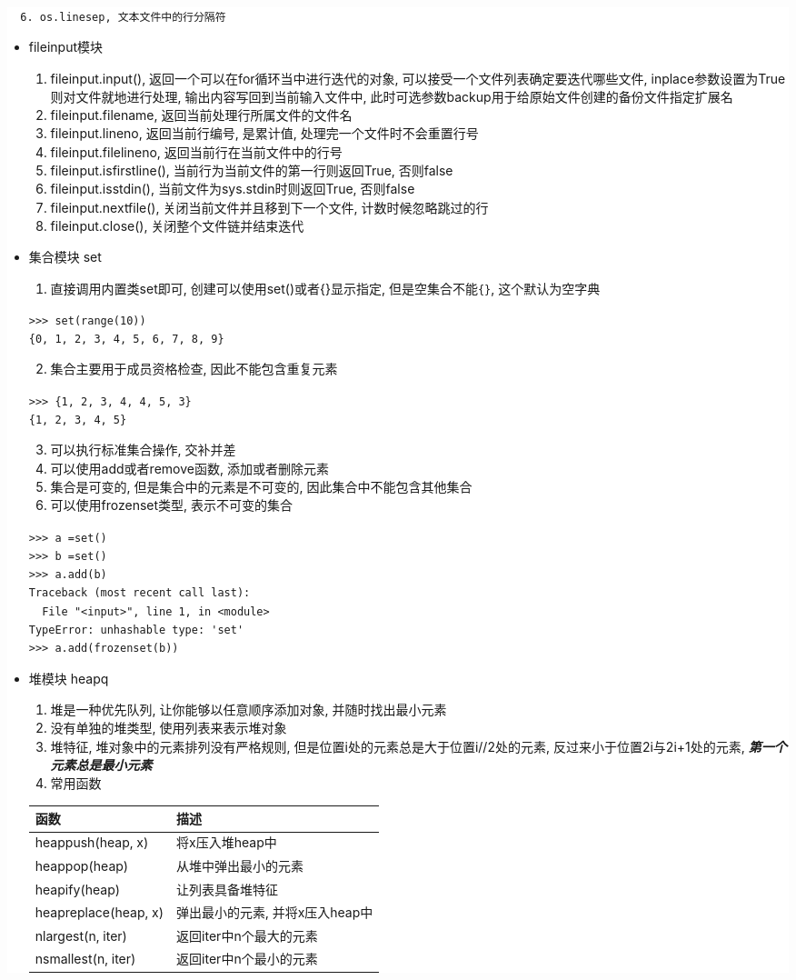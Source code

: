       6. os.linesep, 文本文件中的行分隔符
   + fileinput模块
      1. fileinput.input(), 返回一个可以在for循环当中进行迭代的对象, 可以接受一个文件列表确定要迭代哪些文件, inplace参数设置为True则对文件就地进行处理, 输出内容写回到当前输入文件中, 此时可选参数backup用于给原始文件创建的备份文件指定扩展名
      2. fileinput.filename, 返回当前处理行所属文件的文件名
      3. fileinput.lineno, 返回当前行编号, 是累计值, 处理完一个文件时不会重置行号
      4. fileinput.filelineno, 返回当前行在当前文件中的行号
      5. fileinput.isfirstline(), 当前行为当前文件的第一行则返回True, 否则false
      6. fileinput.isstdin(), 当前文件为sys.stdin时则返回True, 否则false
      7. fileinput.nextfile(), 关闭当前文件并且移到下一个文件, 计数时候忽略跳过的行
      8. fileinput.close(), 关闭整个文件链并结束迭代
   + 集合模块 set
      1. 直接调用内置类set即可, 创建可以使用set()或者{}显示指定, 但是空集合不能`{}`, 这个默认为空字典
      ```
      >>> set(range(10))
      {0, 1, 2, 3, 4, 5, 6, 7, 8, 9}
      ```
      2. 集合主要用于成员资格检查, 因此不能包含重复元素
      ```
      >>> {1, 2, 3, 4, 4, 5, 3}
      {1, 2, 3, 4, 5}
      ```
      3. 可以执行标准集合操作, 交补并差
      4. 可以使用add或者remove函数, 添加或者删除元素
      5. 集合是可变的, 但是集合中的元素是不可变的, 因此集合中不能包含其他集合
      6. 可以使用frozenset类型, 表示不可变的集合
      ```
      >>> a =set()
      >>> b =set()
      >>> a.add(b)
      Traceback (most recent call last):
        File "<input>", line 1, in <module>
      TypeError: unhashable type: 'set'
      >>> a.add(frozenset(b))
      ```
   + 堆模块 heapq
      1. 堆是一种优先队列, 让你能够以任意顺序添加对象, 并随时找出最小元素
      2. 没有单独的堆类型, 使用列表来表示堆对象
      3. 堆特征, 堆对象中的元素排列没有严格规则, 但是位置i处的元素总是大于位置i//2处的元素, 反过来小于位置2i与2i+1处的元素, ***第一个元素总是最小元素***
      4. 常用函数

      | 函数 | 描述 |
      | --- | --- |
      | heappush(heap, x)  | 将x压入堆heap中 |
      | heappop(heap) | 从堆中弹出最小的元素 |
      | heapify(heap) | 让列表具备堆特征 |
      | heapreplace(heap, x) | 弹出最小的元素, 并将x压入heap中 |
      | nlargest(n, iter) | 返回iter中n个最大的元素 |
      | nsmallest(n, iter) | 返回iter中n个最小的元素 |
      
